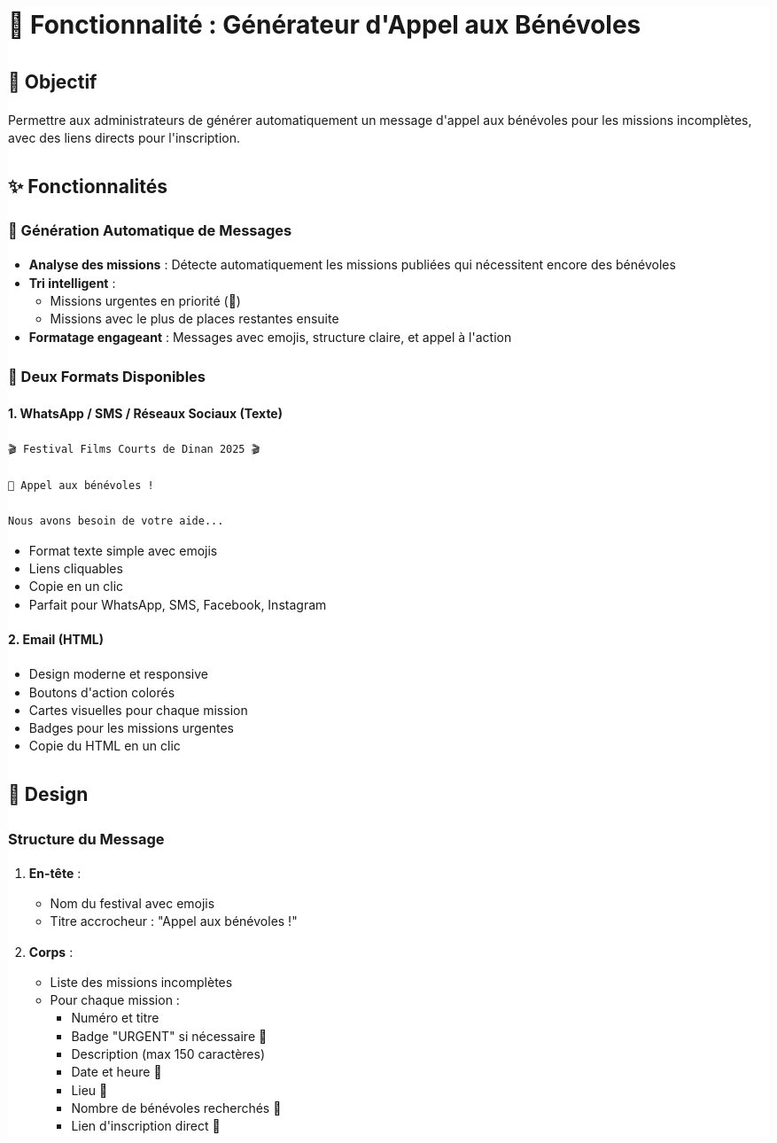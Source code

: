 # 📢 Fonctionnalité : Générateur d'Appel aux Bénévoles

## 🎯 Objectif

Permettre aux administrateurs de générer automatiquement un message d'appel aux bénévoles pour les missions incomplètes, avec des liens directs pour l'inscription.

## ✨ Fonctionnalités

### 📝 Génération Automatique de Messages

- **Analyse des missions** : Détecte automatiquement les missions publiées qui nécessitent encore des bénévoles
- **Tri intelligent** : 
  - Missions urgentes en priorité (🔴)
  - Missions avec le plus de places restantes ensuite
- **Formatage engageant** : Messages avec emojis, structure claire, et appel à l'action

### 📱 Deux Formats Disponibles

#### 1. WhatsApp / SMS / Réseaux Sociaux (Texte)
```
🎬 Festival Films Courts de Dinan 2025 🎬

🙏 Appel aux bénévoles !

Nous avons besoin de votre aide...
```
- Format texte simple avec emojis
- Liens cliquables
- Copie en un clic
- Parfait pour WhatsApp, SMS, Facebook, Instagram

#### 2. Email (HTML)
- Design moderne et responsive
- Boutons d'action colorés
- Cartes visuelles pour chaque mission
- Badges pour les missions urgentes
- Copie du HTML en un clic

## 🎨 Design

### Structure du Message

1. **En-tête** :
   - Nom du festival avec emojis
   - Titre accrocheur : "Appel aux bénévoles !"

2. **Corps** :
   - Liste des missions incomplètes
   - Pour chaque mission :
     - Numéro et titre
     - Badge "URGENT" si nécessaire 🔴
     - Description (max 150 caractères)
     - Date et heure 📅
     - Lieu 📍
     - Nombre de bénévoles recherchés 👥
     - Lien d'inscription direct 🔗
